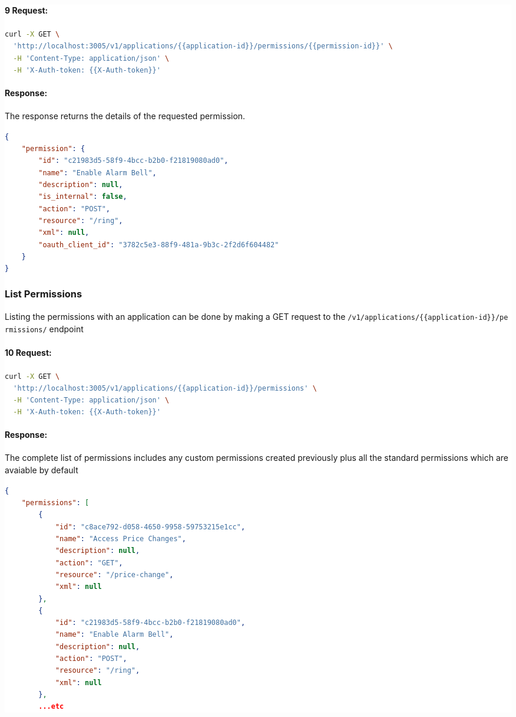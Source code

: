 #### 9 Request:

```bash
curl -X GET \
  'http://localhost:3005/v1/applications/{{application-id}}/permissions/{{permission-id}}' \
  -H 'Content-Type: application/json' \
  -H 'X-Auth-token: {{X-Auth-token}}'
```

#### Response:

The response returns the details of the requested permission.

```json
{
    "permission": {
        "id": "c21983d5-58f9-4bcc-b2b0-f21819080ad0",
        "name": "Enable Alarm Bell",
        "description": null,
        "is_internal": false,
        "action": "POST",
        "resource": "/ring",
        "xml": null,
        "oauth_client_id": "3782c5e3-88f9-481a-9b3c-2f2d6f604482"
    }
}
```

### List Permissions

Listing the permissions with an application can be done by making a GET request to the
`/v1/applications/{{application-id}}/permissions/` endpoint

#### 10 Request:

```bash
curl -X GET \
  'http://localhost:3005/v1/applications/{{application-id}}/permissions' \
  -H 'Content-Type: application/json' \
  -H 'X-Auth-token: {{X-Auth-token}}'
```

#### Response:

The complete list of permissions includes any custom permissions created previously plus all the standard permissions
which are avaiable by default

```json
{
    "permissions": [
        {
            "id": "c8ace792-d058-4650-9958-59753215e1cc",
            "name": "Access Price Changes",
            "description": null,
            "action": "GET",
            "resource": "/price-change",
            "xml": null
        },
        {
            "id": "c21983d5-58f9-4bcc-b2b0-f21819080ad0",
            "name": "Enable Alarm Bell",
            "description": null,
            "action": "POST",
            "resource": "/ring",
            "xml": null
        },
        ...etc
```